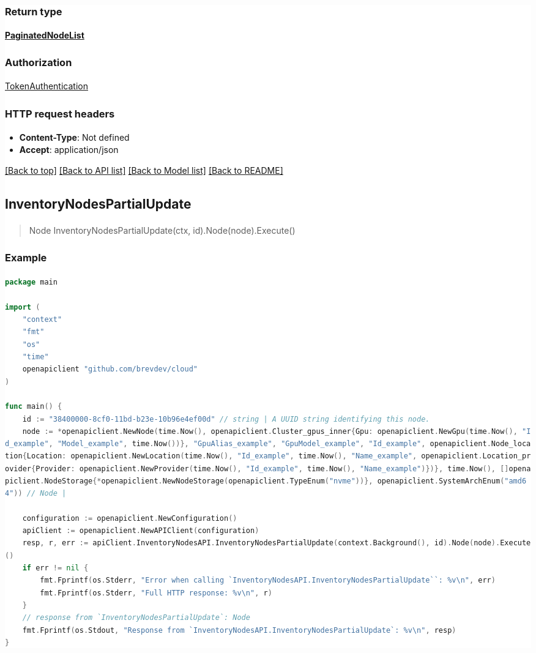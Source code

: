 ### Return type

[**PaginatedNodeList**](PaginatedNodeList.md)

### Authorization

[TokenAuthentication](../README.md#TokenAuthentication)

### HTTP request headers

- **Content-Type**: Not defined
- **Accept**: application/json

[[Back to top]](#) [[Back to API list]](../README.md#documentation-for-api-endpoints)
[[Back to Model list]](../README.md#documentation-for-models)
[[Back to README]](../README.md)


## InventoryNodesPartialUpdate

> Node InventoryNodesPartialUpdate(ctx, id).Node(node).Execute()



### Example

```go
package main

import (
	"context"
	"fmt"
	"os"
    "time"
	openapiclient "github.com/brevdev/cloud"
)

func main() {
	id := "38400000-8cf0-11bd-b23e-10b96e4ef00d" // string | A UUID string identifying this node.
	node := *openapiclient.NewNode(time.Now(), openapiclient.Cluster_gpus_inner{Gpu: openapiclient.NewGpu(time.Now(), "Id_example", "Model_example", time.Now())}, "GpuAlias_example", "GpuModel_example", "Id_example", openapiclient.Node_location{Location: openapiclient.NewLocation(time.Now(), "Id_example", time.Now(), "Name_example", openapiclient.Location_provider{Provider: openapiclient.NewProvider(time.Now(), "Id_example", time.Now(), "Name_example")})}, time.Now(), []openapiclient.NodeStorage{*openapiclient.NewNodeStorage(openapiclient.TypeEnum("nvme"))}, openapiclient.SystemArchEnum("amd64")) // Node | 

	configuration := openapiclient.NewConfiguration()
	apiClient := openapiclient.NewAPIClient(configuration)
	resp, r, err := apiClient.InventoryNodesAPI.InventoryNodesPartialUpdate(context.Background(), id).Node(node).Execute()
	if err != nil {
		fmt.Fprintf(os.Stderr, "Error when calling `InventoryNodesAPI.InventoryNodesPartialUpdate``: %v\n", err)
		fmt.Fprintf(os.Stderr, "Full HTTP response: %v\n", r)
	}
	// response from `InventoryNodesPartialUpdate`: Node
	fmt.Fprintf(os.Stdout, "Response from `InventoryNodesAPI.InventoryNodesPartialUpdate`: %v\n", resp)
}
```
